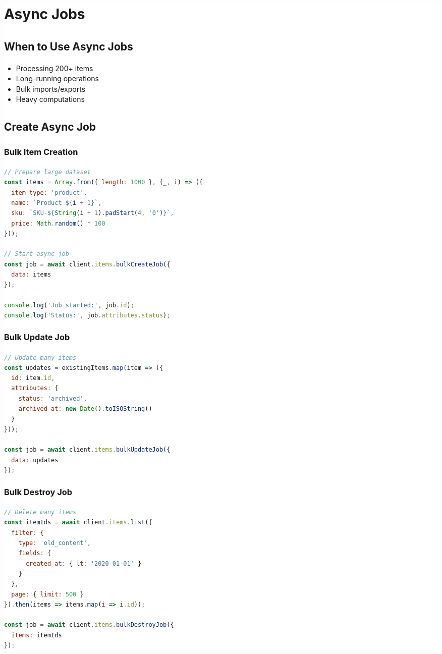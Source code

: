 # Async Jobs

## When to Use Async Jobs
- Processing 200+ items
- Long-running operations
- Bulk imports/exports
- Heavy computations

## Create Async Job

### Bulk Item Creation
```javascript
// Prepare large dataset
const items = Array.from({ length: 1000 }, (_, i) => ({
  item_type: 'product',
  name: `Product ${i + 1}`,
  sku: `SKU-${String(i + 1).padStart(4, '0')}`,
  price: Math.random() * 100
}));

// Start async job
const job = await client.items.bulkCreateJob({
  data: items
});

console.log('Job started:', job.id);
console.log('Status:', job.attributes.status);
```

### Bulk Update Job
```javascript
// Update many items
const updates = existingItems.map(item => ({
  id: item.id,
  attributes: {
    status: 'archived',
    archived_at: new Date().toISOString()
  }
}));

const job = await client.items.bulkUpdateJob({
  data: updates
});
```

### Bulk Destroy Job
```javascript
// Delete many items
const itemIds = await client.items.list({
  filter: {
    type: 'old_content',
    fields: {
      created_at: { lt: '2020-01-01' }
    }
  },
  page: { limit: 500 }
}).then(items => items.map(i => i.id));

const job = await client.items.bulkDestroyJob({
  items: itemIds
});
```
